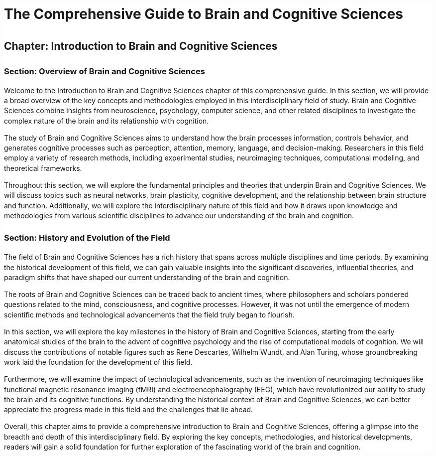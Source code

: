 # The Comprehensive Guide to Brain and Cognitive Sciences

## Chapter: Introduction to Brain and Cognitive Sciences

### Section: Overview of Brain and Cognitive Sciences

Welcome to the Introduction to Brain and Cognitive Sciences chapter of this comprehensive guide. In this section, we will provide a broad overview of the key concepts and methodologies employed in this interdisciplinary field of study. Brain and Cognitive Sciences combine insights from neuroscience, psychology, computer science, and other related disciplines to investigate the complex nature of the brain and its relationship with cognition.

The study of Brain and Cognitive Sciences aims to understand how the brain processes information, controls behavior, and generates cognitive processes such as perception, attention, memory, language, and decision-making. Researchers in this field employ a variety of research methods, including experimental studies, neuroimaging techniques, computational modeling, and theoretical frameworks.

Throughout this section, we will explore the fundamental principles and theories that underpin Brain and Cognitive Sciences. We will discuss topics such as neural networks, brain plasticity, cognitive development, and the relationship between brain structure and function. Additionally, we will explore the interdisciplinary nature of this field and how it draws upon knowledge and methodologies from various scientific disciplines to advance our understanding of the brain and cognition.

### Section: History and Evolution of the Field

The field of Brain and Cognitive Sciences has a rich history that spans across multiple disciplines and time periods. By examining the historical development of this field, we can gain valuable insights into the significant discoveries, influential theories, and paradigm shifts that have shaped our current understanding of the brain and cognition.

The roots of Brain and Cognitive Sciences can be traced back to ancient times, where philosophers and scholars pondered questions related to the mind, consciousness, and cognitive processes. However, it was not until the emergence of modern scientific methods and technological advancements that the field truly began to flourish.

In this section, we will explore the key milestones in the history of Brain and Cognitive Sciences, starting from the early anatomical studies of the brain to the advent of cognitive psychology and the rise of computational models of cognition. We will discuss the contributions of notable figures such as Rene Descartes, Wilhelm Wundt, and Alan Turing, whose groundbreaking work laid the foundation for the development of this field.

Furthermore, we will examine the impact of technological advancements, such as the invention of neuroimaging techniques like functional magnetic resonance imaging (fMRI) and electroencephalography (EEG), which have revolutionized our ability to study the brain and its cognitive functions. By understanding the historical context of Brain and Cognitive Sciences, we can better appreciate the progress made in this field and the challenges that lie ahead.

Overall, this chapter aims to provide a comprehensive introduction to Brain and Cognitive Sciences, offering a glimpse into the breadth and depth of this interdisciplinary field. By exploring the key concepts, methodologies, and historical developments, readers will gain a solid foundation for further exploration of the fascinating world of the brain and cognition.
